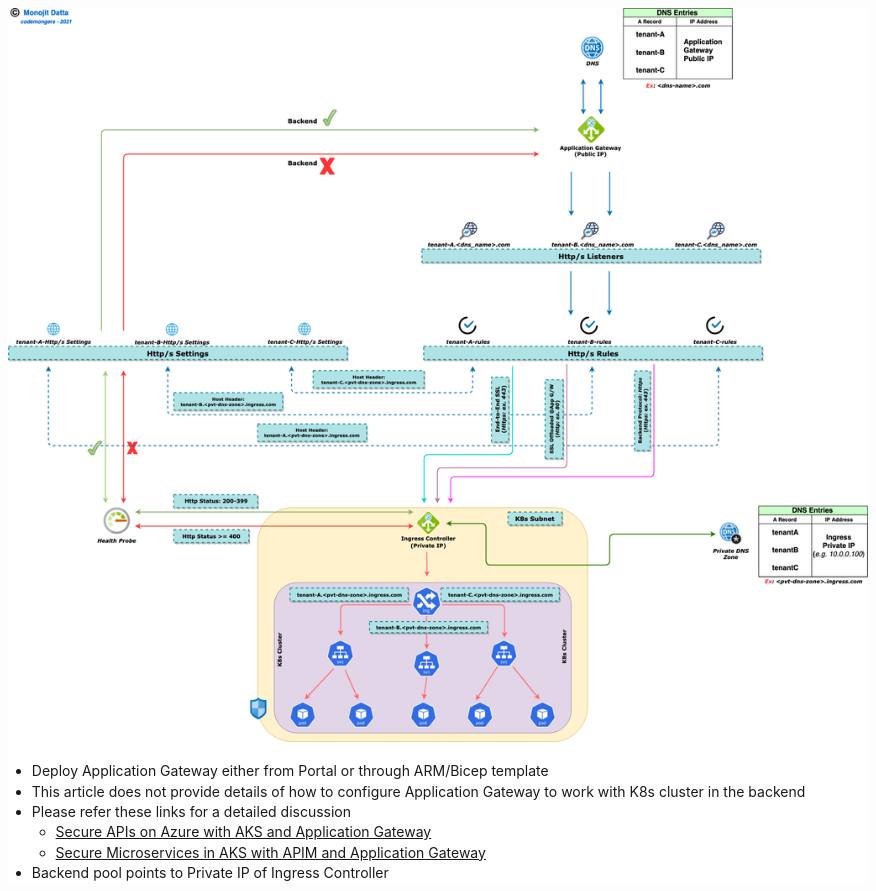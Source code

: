 ![k8s-capz-appgw-flow](./Assets/k8s-capz-appgw-combined.png)

- Deploy Application Gateway either from Portal or through ARM/Bicep template
- This article does not provide details of how to configure Application Gateway to work with K8s cluster in the backend
- Please refer these links for a detailed discussion
  - [Secure APIs on Azure with AKS and Application Gateway](https://codemongers.wordpress.com/2021/08/11/secure-apis-on-azure-with-aks-and-application-gateway/)
  - [Secure Microservices in AKS with APIM and Application Gateway](https://codemongers.wordpress.com/2022/01/28/secure-microservices-in-aks-with-apim-and-application-gateway/)
- Backend pool points to Private IP of Ingress Controller
